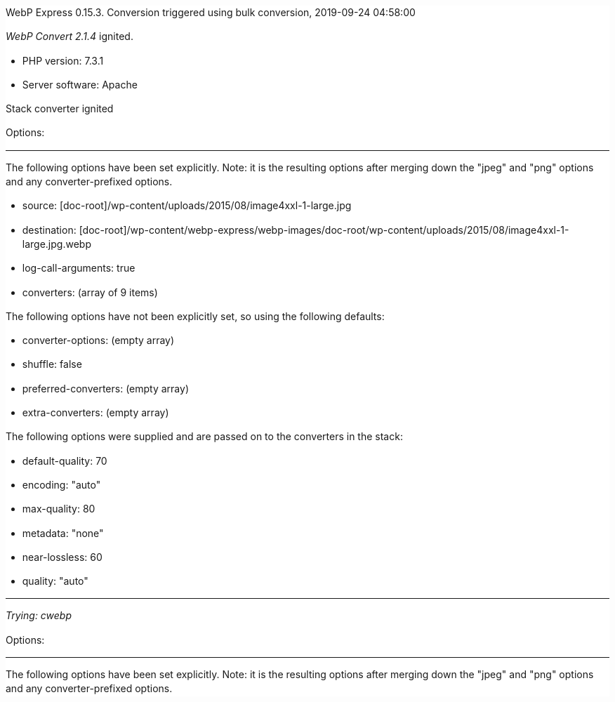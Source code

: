WebP Express 0.15.3. Conversion triggered using bulk conversion, 2019-09-24 04:58:00


*WebP Convert 2.1.4*  ignited.

- PHP version: 7.3.1

- Server software: Apache


Stack converter ignited


Options:

------------

The following options have been set explicitly. Note: it is the resulting options after merging down the "jpeg" and "png" options and any converter-prefixed options.

- source: [doc-root]/wp-content/uploads/2015/08/image4xxl-1-large.jpg

- destination: [doc-root]/wp-content/webp-express/webp-images/doc-root/wp-content/uploads/2015/08/image4xxl-1-large.jpg.webp

- log-call-arguments: true

- converters: (array of 9 items)


The following options have not been explicitly set, so using the following defaults:

- converter-options: (empty array)

- shuffle: false

- preferred-converters: (empty array)

- extra-converters: (empty array)


The following options were supplied and are passed on to the converters in the stack:

- default-quality: 70

- encoding: "auto"

- max-quality: 80

- metadata: "none"

- near-lossless: 60

- quality: "auto"

------------



*Trying: cwebp* 


Options:

------------

The following options have been set explicitly. Note: it is the resulting options after merging down the "jpeg" and "png" options and any converter-prefixed options.
